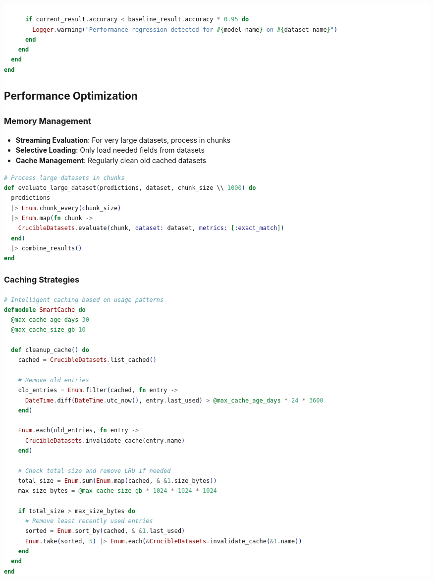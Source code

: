 ```elixir

      if current_result.accuracy < baseline_result.accuracy * 0.95 do
        Logger.warning("Performance regression detected for #{model_name} on #{dataset_name}")
      end
    end
  end
end
```

## Performance Optimization

### Memory Management

- **Streaming Evaluation**: For very large datasets, process in chunks
- **Selective Loading**: Only load needed fields from datasets
- **Cache Management**: Regularly clean old cached datasets

```elixir
# Process large datasets in chunks
def evaluate_large_dataset(predictions, dataset, chunk_size \\ 1000) do
  predictions
  |> Enum.chunk_every(chunk_size)
  |> Enum.map(fn chunk ->
    CrucibleDatasets.evaluate(chunk, dataset: dataset, metrics: [:exact_match])
  end)
  |> combine_results()
end
```

### Caching Strategies

```elixir
# Intelligent caching based on usage patterns
defmodule SmartCache do
  @max_cache_age_days 30
  @max_cache_size_gb 10

  def cleanup_cache() do
    cached = CrucibleDatasets.list_cached()

    # Remove old entries
    old_entries = Enum.filter(cached, fn entry ->
      DateTime.diff(DateTime.utc_now(), entry.last_used) > @max_cache_age_days * 24 * 3600
    end)

    Enum.each(old_entries, fn entry ->
      CrucibleDatasets.invalidate_cache(entry.name)
    end)

    # Check total size and remove LRU if needed
    total_size = Enum.sum(Enum.map(cached, & &1.size_bytes))
    max_size_bytes = @max_cache_size_gb * 1024 * 1024 * 1024

    if total_size > max_size_bytes do
      # Remove least recently used entries
      sorted = Enum.sort_by(cached, & &1.last_used)
      Enum.take(sorted, 5) |> Enum.each(&CrucibleDatasets.invalidate_cache(&1.name))
    end
  end
end
```
